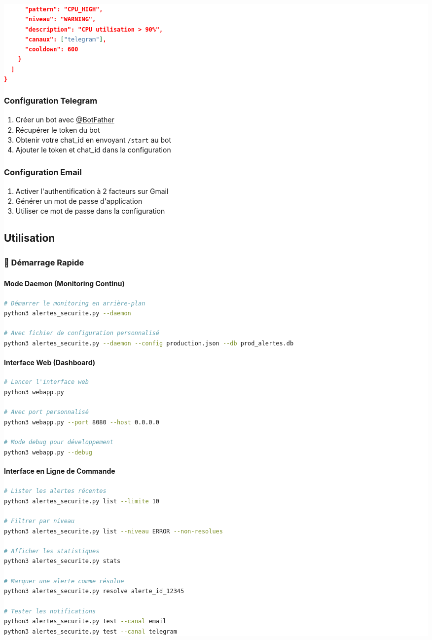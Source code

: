 ```json
      "pattern": "CPU_HIGH",
      "niveau": "WARNING",
      "description": "CPU utilisation > 90%",
      "canaux": ["telegram"],
      "cooldown": 600
    }
  ]
}
```

### Configuration Telegram
1. Créer un bot avec [@BotFather](https://t.me/botfather)
2. Récupérer le token du bot
3. Obtenir votre chat_id en envoyant `/start` au bot
4. Ajouter le token et chat_id dans la configuration

### Configuration Email
1. Activer l'authentification à 2 facteurs sur Gmail
2. Générer un mot de passe d'application
3. Utiliser ce mot de passe dans la configuration

## Utilisation

### 🚀 Démarrage Rapide

#### Mode Daemon (Monitoring Continu)
```bash
# Démarrer le monitoring en arrière-plan
python3 alertes_securite.py --daemon

# Avec fichier de configuration personnalisé
python3 alertes_securite.py --daemon --config production.json --db prod_alertes.db
```

#### Interface Web (Dashboard)
```bash
# Lancer l'interface web
python3 webapp.py

# Avec port personnalisé
python3 webapp.py --port 8080 --host 0.0.0.0

# Mode debug pour développement
python3 webapp.py --debug
```

#### Interface en Ligne de Commande
```bash
# Lister les alertes récentes
python3 alertes_securite.py list --limite 10

# Filtrer par niveau
python3 alertes_securite.py list --niveau ERROR --non-resolues

# Afficher les statistiques
python3 alertes_securite.py stats

# Marquer une alerte comme résolue
python3 alertes_securite.py resolve alerte_id_12345

# Tester les notifications
python3 alertes_securite.py test --canal email
python3 alertes_securite.py test --canal telegram
```